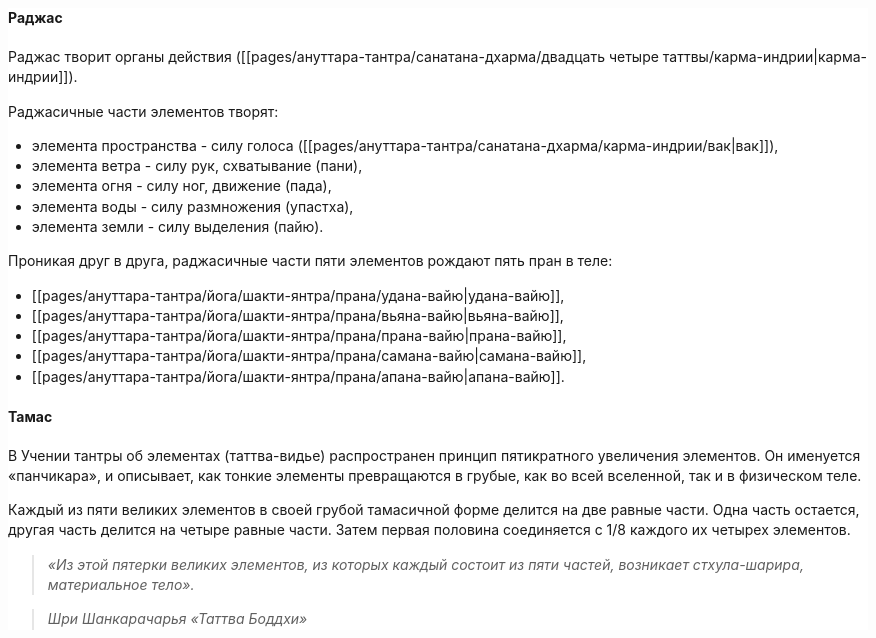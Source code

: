 #### Раджас 

Раджас творит органы действия ([[pages/ануттара-тантра/санатана-дхарма/двадцать четыре таттвы/карма-индрии|карма-индрии]]). 

Раджасичные части элементов творят: 
- элемента пространства - силу голоса ([[pages/ануттара-тантра/санатана-дхарма/карма-индрии/вак|вак]]), 
- элемента ветра - силу рук, схватывание (пани), 
- элемента огня - силу ног, движение (пада), 
- элемента воды - силу размножения (упастха), 
- элемента земли - силу выделения (пайю). 

Проникая друг в друга, раджасичные части пяти элементов рождают пять пран в теле: 

- [[pages/ануттара-тантра/йога/шакти-янтра/прана/удана-вайю|удана-вайю]], 
- [[pages/ануттара-тантра/йога/шакти-янтра/прана/вьяна-вайю|вьяна-вайю]], 
- [[pages/ануттара-тантра/йога/шакти-янтра/прана/прана-вайю|прана-вайю]], 
- [[pages/ануттара-тантра/йога/шакти-янтра/прана/самана-вайю|самана-вайю]], 
- [[pages/ануттара-тантра/йога/шакти-янтра/прана/апана-вайю|апана-вайю]]. 

#### Тамас 

В Учении тантры об элементах (таттва-видье) распространен принцип пятикратного увеличения элементов. Он именуется «панчикара», и описывает, как тонкие элементы превращаются в грубые, как во всей вселенной, так и в физическом теле. 

Каждый из пяти великих элементов в своей грубой тамасичной форме делится на две равные части. Одна часть остается, другая часть делится на четыре равные части. Затем первая половина соединяется с 1/8 каждого их четырех элементов. 

>*«Из этой пятерки великих элементов, из которых каждый состоит из пяти частей, возникает стхула-шарира, материальное тело».*

>*Шри Шанкарачарья «Таттва Боддхи»*


